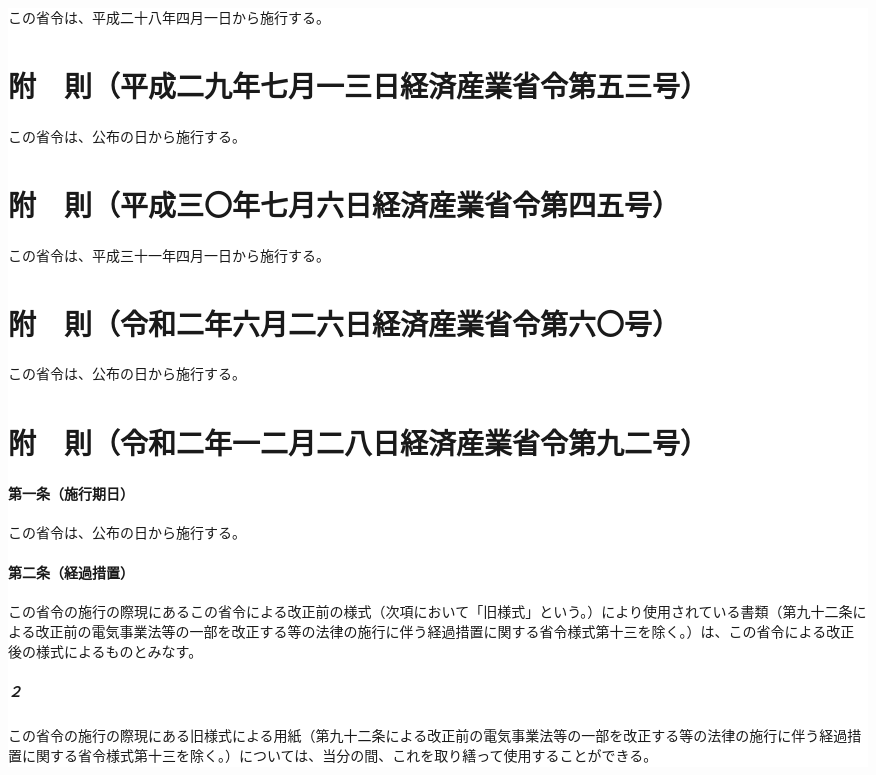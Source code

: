 この省令は、平成二十八年四月一日から施行する。
# 附　則（平成二九年七月一三日経済産業省令第五三号）
この省令は、公布の日から施行する。
# 附　則（平成三〇年七月六日経済産業省令第四五号）
この省令は、平成三十一年四月一日から施行する。
# 附　則（令和二年六月二六日経済産業省令第六〇号）
この省令は、公布の日から施行する。
# 附　則（令和二年一二月二八日経済産業省令第九二号）
#### 第一条（施行期日）
この省令は、公布の日から施行する。
#### 第二条（経過措置）
この省令の施行の際現にあるこの省令による改正前の様式（次項において「旧様式」という。）により使用されている書類（第九十二条による改正前の電気事業法等の一部を改正する等の法律の施行に伴う経過措置に関する省令様式第十三を除く。）は、この省令による改正後の様式によるものとみなす。
##### ２
この省令の施行の際現にある旧様式による用紙（第九十二条による改正前の電気事業法等の一部を改正する等の法律の施行に伴う経過措置に関する省令様式第十三を除く。）については、当分の間、これを取り繕って使用することができる。
